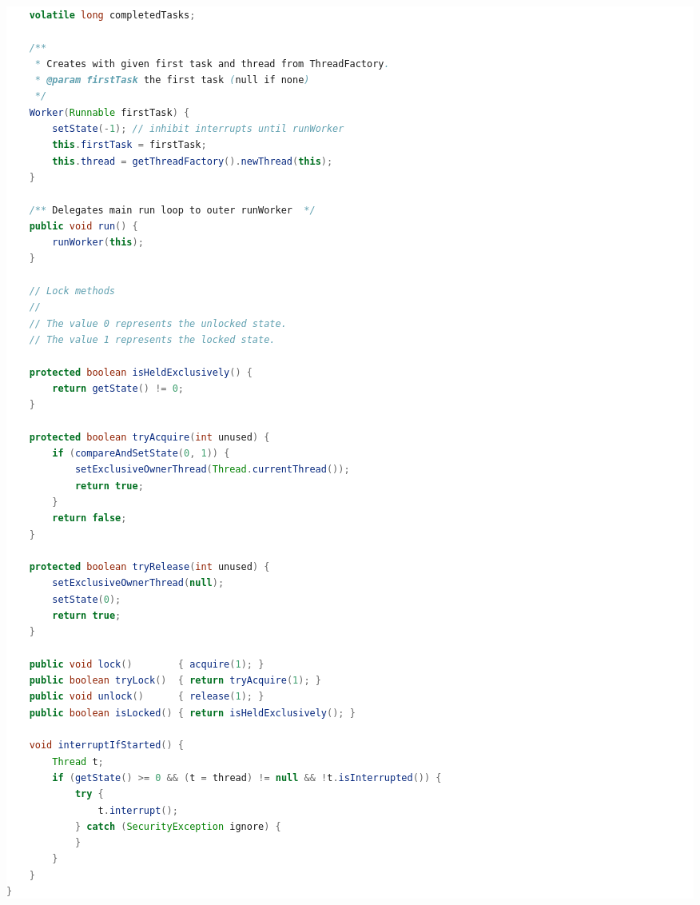 ```java
    volatile long completedTasks;

    /**
     * Creates with given first task and thread from ThreadFactory.
     * @param firstTask the first task (null if none)
     */
    Worker(Runnable firstTask) {
        setState(-1); // inhibit interrupts until runWorker
        this.firstTask = firstTask;
        this.thread = getThreadFactory().newThread(this);
    }

    /** Delegates main run loop to outer runWorker  */
    public void run() {
        runWorker(this);
    }

    // Lock methods
    //
    // The value 0 represents the unlocked state.
    // The value 1 represents the locked state.

    protected boolean isHeldExclusively() {
        return getState() != 0;
    }

    protected boolean tryAcquire(int unused) {
        if (compareAndSetState(0, 1)) {
            setExclusiveOwnerThread(Thread.currentThread());
            return true;
        }
        return false;
    }

    protected boolean tryRelease(int unused) {
        setExclusiveOwnerThread(null);
        setState(0);
        return true;
    }

    public void lock()        { acquire(1); }
    public boolean tryLock()  { return tryAcquire(1); }
    public void unlock()      { release(1); }
    public boolean isLocked() { return isHeldExclusively(); }

    void interruptIfStarted() {
        Thread t;
        if (getState() >= 0 && (t = thread) != null && !t.isInterrupted()) {
            try {
                t.interrupt();
            } catch (SecurityException ignore) {
            }
        }
    }
}
```
